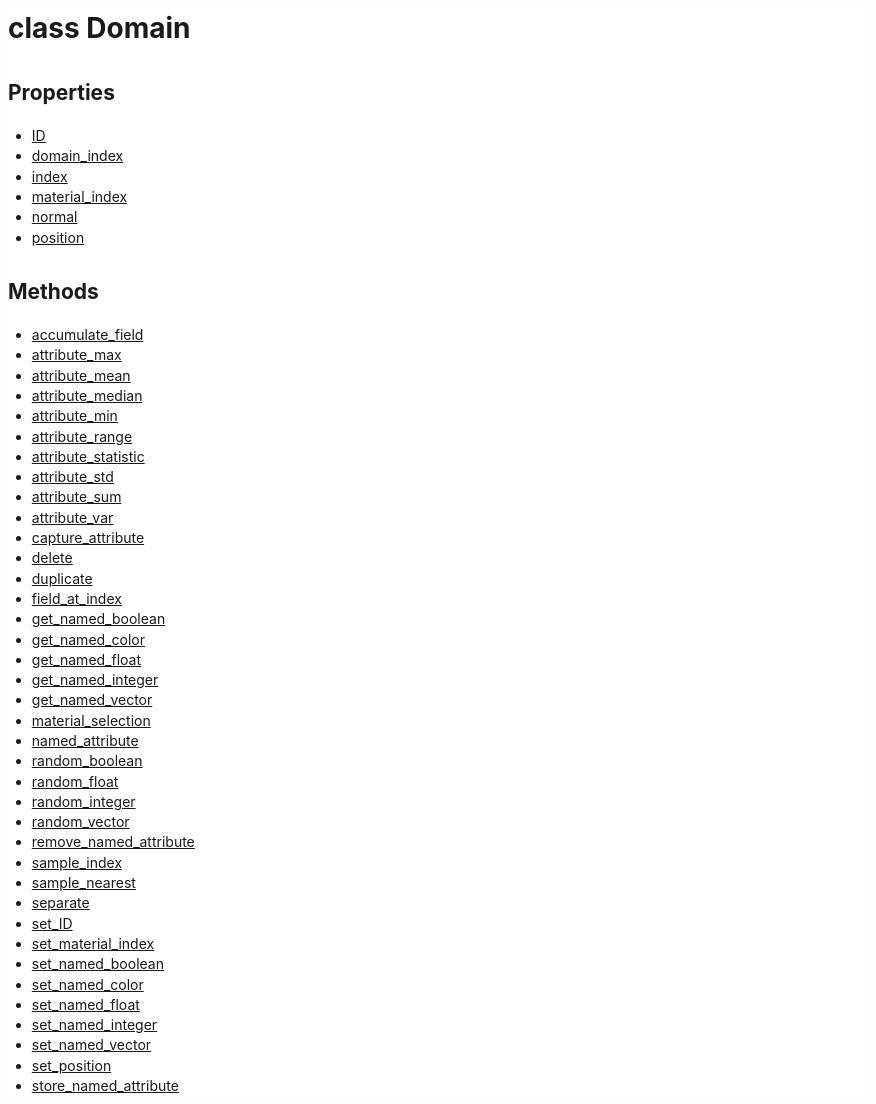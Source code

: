 # class Domain

## Properties

- [ID](#ID-property)
- [domain_index](#domain_index-property)
- [index](#index-property)
- [material_index](#material_index-property)
- [normal](#normal-property)
- [position](#position-property)



## Methods

- [accumulate_field](#accumulate_field)
- [attribute_max](#attribute_max)
- [attribute_mean](#attribute_mean)
- [attribute_median](#attribute_median)
- [attribute_min](#attribute_min)
- [attribute_range](#attribute_range)
- [attribute_statistic](#attribute_statistic)
- [attribute_std](#attribute_std)
- [attribute_sum](#attribute_sum)
- [attribute_var](#attribute_var)
- [capture_attribute](#capture_attribute)
- [delete](#delete)
- [duplicate](#duplicate)
- [field_at_index](#field_at_index)
- [get_named_boolean](#get_named_boolean)
- [get_named_color](#get_named_color)
- [get_named_float](#get_named_float)
- [get_named_integer](#get_named_integer)
- [get_named_vector](#get_named_vector)
- [material_selection](#material_selection)
- [named_attribute](#named_attribute)
- [random_boolean](#random_boolean)
- [random_float](#random_float)
- [random_integer](#random_integer)
- [random_vector](#random_vector)
- [remove_named_attribute](#remove_named_attribute)
- [sample_index](#sample_index)
- [sample_nearest](#sample_nearest)
- [separate](#separate)
- [set_ID](#set_ID)
- [set_material_index](#set_material_index)
- [set_named_boolean](#set_named_boolean)
- [set_named_color](#set_named_color)
- [set_named_float](#set_named_float)
- [set_named_integer](#set_named_integer)
- [set_named_vector](#set_named_vector)
- [set_position](#set_position)
- [store_named_attribute](#store_named_attribute)
